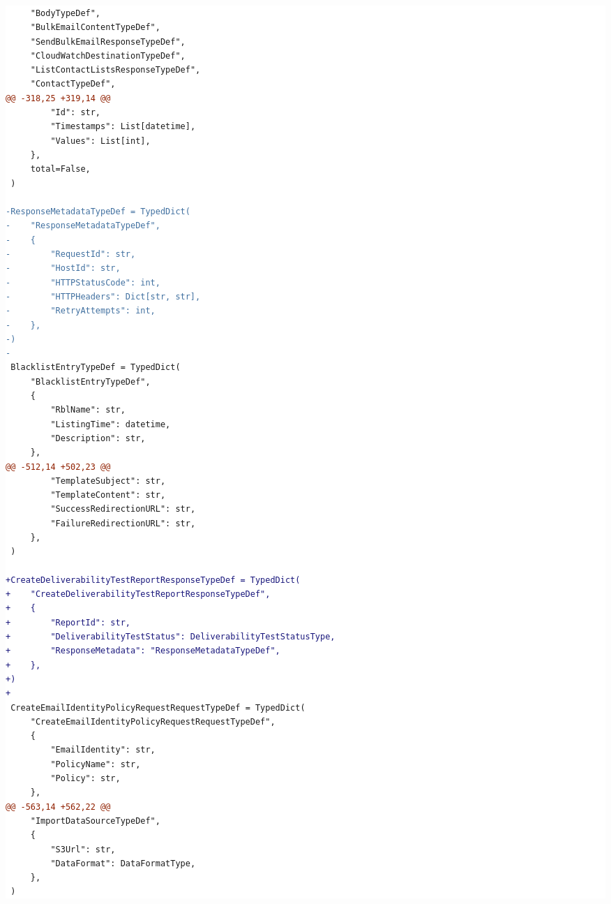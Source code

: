 ```diff
     "BodyTypeDef",
     "BulkEmailContentTypeDef",
     "SendBulkEmailResponseTypeDef",
     "CloudWatchDestinationTypeDef",
     "ListContactListsResponseTypeDef",
     "ContactTypeDef",
@@ -318,25 +319,14 @@
         "Id": str,
         "Timestamps": List[datetime],
         "Values": List[int],
     },
     total=False,
 )
 
-ResponseMetadataTypeDef = TypedDict(
-    "ResponseMetadataTypeDef",
-    {
-        "RequestId": str,
-        "HostId": str,
-        "HTTPStatusCode": int,
-        "HTTPHeaders": Dict[str, str],
-        "RetryAttempts": int,
-    },
-)
-
 BlacklistEntryTypeDef = TypedDict(
     "BlacklistEntryTypeDef",
     {
         "RblName": str,
         "ListingTime": datetime,
         "Description": str,
     },
@@ -512,14 +502,23 @@
         "TemplateSubject": str,
         "TemplateContent": str,
         "SuccessRedirectionURL": str,
         "FailureRedirectionURL": str,
     },
 )
 
+CreateDeliverabilityTestReportResponseTypeDef = TypedDict(
+    "CreateDeliverabilityTestReportResponseTypeDef",
+    {
+        "ReportId": str,
+        "DeliverabilityTestStatus": DeliverabilityTestStatusType,
+        "ResponseMetadata": "ResponseMetadataTypeDef",
+    },
+)
+
 CreateEmailIdentityPolicyRequestRequestTypeDef = TypedDict(
     "CreateEmailIdentityPolicyRequestRequestTypeDef",
     {
         "EmailIdentity": str,
         "PolicyName": str,
         "Policy": str,
     },
@@ -563,14 +562,22 @@
     "ImportDataSourceTypeDef",
     {
         "S3Url": str,
         "DataFormat": DataFormatType,
     },
 )
```